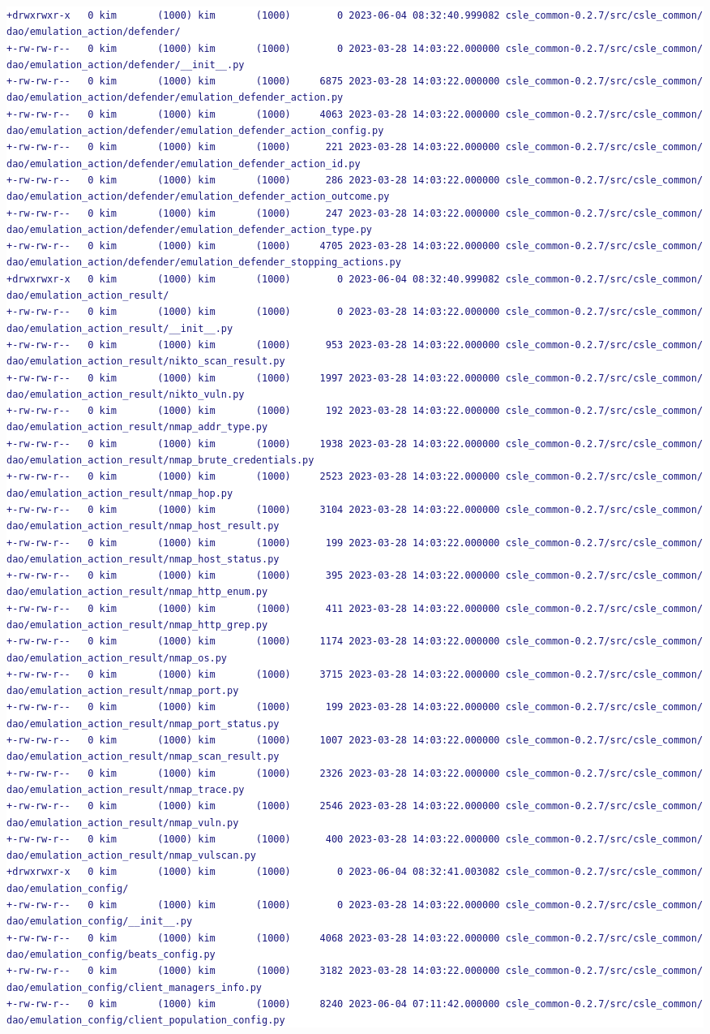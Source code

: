 ```diff
+drwxrwxr-x   0 kim       (1000) kim       (1000)        0 2023-06-04 08:32:40.999082 csle_common-0.2.7/src/csle_common/dao/emulation_action/defender/
+-rw-rw-r--   0 kim       (1000) kim       (1000)        0 2023-03-28 14:03:22.000000 csle_common-0.2.7/src/csle_common/dao/emulation_action/defender/__init__.py
+-rw-rw-r--   0 kim       (1000) kim       (1000)     6875 2023-03-28 14:03:22.000000 csle_common-0.2.7/src/csle_common/dao/emulation_action/defender/emulation_defender_action.py
+-rw-rw-r--   0 kim       (1000) kim       (1000)     4063 2023-03-28 14:03:22.000000 csle_common-0.2.7/src/csle_common/dao/emulation_action/defender/emulation_defender_action_config.py
+-rw-rw-r--   0 kim       (1000) kim       (1000)      221 2023-03-28 14:03:22.000000 csle_common-0.2.7/src/csle_common/dao/emulation_action/defender/emulation_defender_action_id.py
+-rw-rw-r--   0 kim       (1000) kim       (1000)      286 2023-03-28 14:03:22.000000 csle_common-0.2.7/src/csle_common/dao/emulation_action/defender/emulation_defender_action_outcome.py
+-rw-rw-r--   0 kim       (1000) kim       (1000)      247 2023-03-28 14:03:22.000000 csle_common-0.2.7/src/csle_common/dao/emulation_action/defender/emulation_defender_action_type.py
+-rw-rw-r--   0 kim       (1000) kim       (1000)     4705 2023-03-28 14:03:22.000000 csle_common-0.2.7/src/csle_common/dao/emulation_action/defender/emulation_defender_stopping_actions.py
+drwxrwxr-x   0 kim       (1000) kim       (1000)        0 2023-06-04 08:32:40.999082 csle_common-0.2.7/src/csle_common/dao/emulation_action_result/
+-rw-rw-r--   0 kim       (1000) kim       (1000)        0 2023-03-28 14:03:22.000000 csle_common-0.2.7/src/csle_common/dao/emulation_action_result/__init__.py
+-rw-rw-r--   0 kim       (1000) kim       (1000)      953 2023-03-28 14:03:22.000000 csle_common-0.2.7/src/csle_common/dao/emulation_action_result/nikto_scan_result.py
+-rw-rw-r--   0 kim       (1000) kim       (1000)     1997 2023-03-28 14:03:22.000000 csle_common-0.2.7/src/csle_common/dao/emulation_action_result/nikto_vuln.py
+-rw-rw-r--   0 kim       (1000) kim       (1000)      192 2023-03-28 14:03:22.000000 csle_common-0.2.7/src/csle_common/dao/emulation_action_result/nmap_addr_type.py
+-rw-rw-r--   0 kim       (1000) kim       (1000)     1938 2023-03-28 14:03:22.000000 csle_common-0.2.7/src/csle_common/dao/emulation_action_result/nmap_brute_credentials.py
+-rw-rw-r--   0 kim       (1000) kim       (1000)     2523 2023-03-28 14:03:22.000000 csle_common-0.2.7/src/csle_common/dao/emulation_action_result/nmap_hop.py
+-rw-rw-r--   0 kim       (1000) kim       (1000)     3104 2023-03-28 14:03:22.000000 csle_common-0.2.7/src/csle_common/dao/emulation_action_result/nmap_host_result.py
+-rw-rw-r--   0 kim       (1000) kim       (1000)      199 2023-03-28 14:03:22.000000 csle_common-0.2.7/src/csle_common/dao/emulation_action_result/nmap_host_status.py
+-rw-rw-r--   0 kim       (1000) kim       (1000)      395 2023-03-28 14:03:22.000000 csle_common-0.2.7/src/csle_common/dao/emulation_action_result/nmap_http_enum.py
+-rw-rw-r--   0 kim       (1000) kim       (1000)      411 2023-03-28 14:03:22.000000 csle_common-0.2.7/src/csle_common/dao/emulation_action_result/nmap_http_grep.py
+-rw-rw-r--   0 kim       (1000) kim       (1000)     1174 2023-03-28 14:03:22.000000 csle_common-0.2.7/src/csle_common/dao/emulation_action_result/nmap_os.py
+-rw-rw-r--   0 kim       (1000) kim       (1000)     3715 2023-03-28 14:03:22.000000 csle_common-0.2.7/src/csle_common/dao/emulation_action_result/nmap_port.py
+-rw-rw-r--   0 kim       (1000) kim       (1000)      199 2023-03-28 14:03:22.000000 csle_common-0.2.7/src/csle_common/dao/emulation_action_result/nmap_port_status.py
+-rw-rw-r--   0 kim       (1000) kim       (1000)     1007 2023-03-28 14:03:22.000000 csle_common-0.2.7/src/csle_common/dao/emulation_action_result/nmap_scan_result.py
+-rw-rw-r--   0 kim       (1000) kim       (1000)     2326 2023-03-28 14:03:22.000000 csle_common-0.2.7/src/csle_common/dao/emulation_action_result/nmap_trace.py
+-rw-rw-r--   0 kim       (1000) kim       (1000)     2546 2023-03-28 14:03:22.000000 csle_common-0.2.7/src/csle_common/dao/emulation_action_result/nmap_vuln.py
+-rw-rw-r--   0 kim       (1000) kim       (1000)      400 2023-03-28 14:03:22.000000 csle_common-0.2.7/src/csle_common/dao/emulation_action_result/nmap_vulscan.py
+drwxrwxr-x   0 kim       (1000) kim       (1000)        0 2023-06-04 08:32:41.003082 csle_common-0.2.7/src/csle_common/dao/emulation_config/
+-rw-rw-r--   0 kim       (1000) kim       (1000)        0 2023-03-28 14:03:22.000000 csle_common-0.2.7/src/csle_common/dao/emulation_config/__init__.py
+-rw-rw-r--   0 kim       (1000) kim       (1000)     4068 2023-03-28 14:03:22.000000 csle_common-0.2.7/src/csle_common/dao/emulation_config/beats_config.py
+-rw-rw-r--   0 kim       (1000) kim       (1000)     3182 2023-03-28 14:03:22.000000 csle_common-0.2.7/src/csle_common/dao/emulation_config/client_managers_info.py
+-rw-rw-r--   0 kim       (1000) kim       (1000)     8240 2023-06-04 07:11:42.000000 csle_common-0.2.7/src/csle_common/dao/emulation_config/client_population_config.py
```